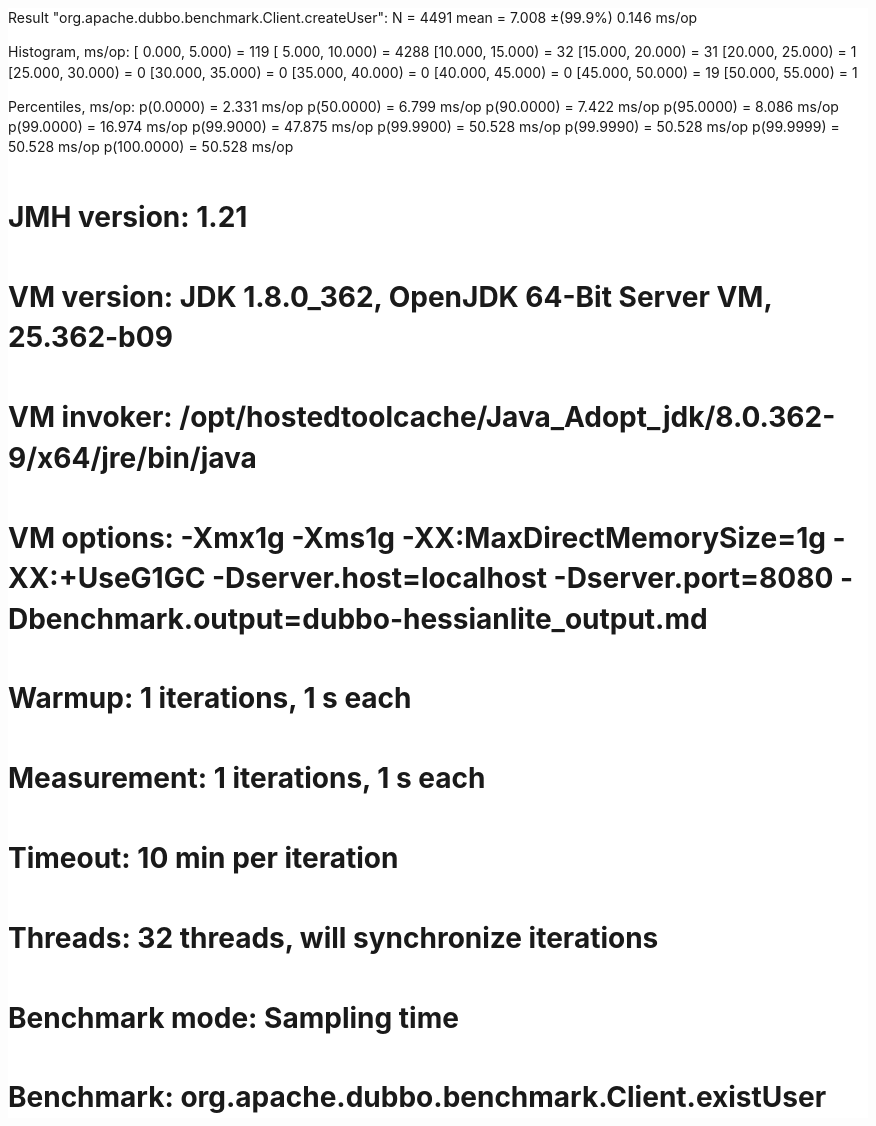 

Result "org.apache.dubbo.benchmark.Client.createUser":
  N = 4491
  mean =      7.008 ±(99.9%) 0.146 ms/op

  Histogram, ms/op:
    [ 0.000,  5.000) = 119 
    [ 5.000, 10.000) = 4288 
    [10.000, 15.000) = 32 
    [15.000, 20.000) = 31 
    [20.000, 25.000) = 1 
    [25.000, 30.000) = 0 
    [30.000, 35.000) = 0 
    [35.000, 40.000) = 0 
    [40.000, 45.000) = 0 
    [45.000, 50.000) = 19 
    [50.000, 55.000) = 1 

  Percentiles, ms/op:
      p(0.0000) =      2.331 ms/op
     p(50.0000) =      6.799 ms/op
     p(90.0000) =      7.422 ms/op
     p(95.0000) =      8.086 ms/op
     p(99.0000) =     16.974 ms/op
     p(99.9000) =     47.875 ms/op
     p(99.9900) =     50.528 ms/op
     p(99.9990) =     50.528 ms/op
     p(99.9999) =     50.528 ms/op
    p(100.0000) =     50.528 ms/op


# JMH version: 1.21
# VM version: JDK 1.8.0_362, OpenJDK 64-Bit Server VM, 25.362-b09
# VM invoker: /opt/hostedtoolcache/Java_Adopt_jdk/8.0.362-9/x64/jre/bin/java
# VM options: -Xmx1g -Xms1g -XX:MaxDirectMemorySize=1g -XX:+UseG1GC -Dserver.host=localhost -Dserver.port=8080 -Dbenchmark.output=dubbo-hessianlite_output.md
# Warmup: 1 iterations, 1 s each
# Measurement: 1 iterations, 1 s each
# Timeout: 10 min per iteration
# Threads: 32 threads, will synchronize iterations
# Benchmark mode: Sampling time
# Benchmark: org.apache.dubbo.benchmark.Client.existUser
